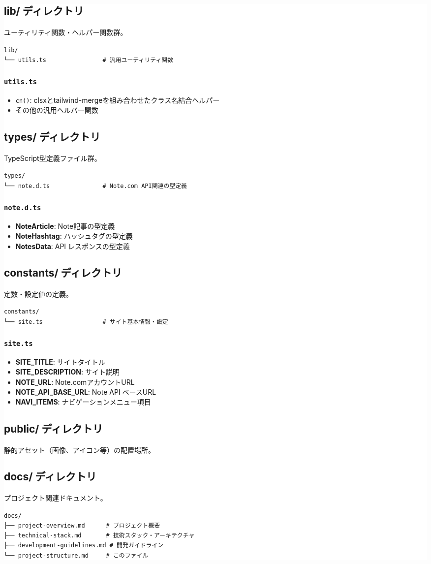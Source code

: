 ## lib/ ディレクトリ

ユーティリティ関数・ヘルパー関数群。

```
lib/
└── utils.ts                # 汎用ユーティリティ関数
```

### `utils.ts`
- `cn()`: clsxとtailwind-mergeを組み合わせたクラス名結合ヘルパー
- その他の汎用ヘルパー関数

## types/ ディレクトリ

TypeScript型定義ファイル群。

```
types/
└── note.d.ts               # Note.com API関連の型定義
```

### `note.d.ts`
- **NoteArticle**: Note記事の型定義
- **NoteHashtag**: ハッシュタグの型定義
- **NotesData**: API レスポンスの型定義

## constants/ ディレクトリ

定数・設定値の定義。

```
constants/
└── site.ts                 # サイト基本情報・設定
```

### `site.ts`
- **SITE_TITLE**: サイトタイトル
- **SITE_DESCRIPTION**: サイト説明
- **NOTE_URL**: Note.comアカウントURL
- **NOTE_API_BASE_URL**: Note API ベースURL
- **NAVI_ITEMS**: ナビゲーションメニュー項目

## public/ ディレクトリ

静的アセット（画像、アイコン等）の配置場所。

## docs/ ディレクトリ

プロジェクト関連ドキュメント。

```
docs/
├── project-overview.md      # プロジェクト概要
├── technical-stack.md       # 技術スタック・アーキテクチャ
├── development-guidelines.md # 開発ガイドライン
└── project-structure.md     # このファイル
```
